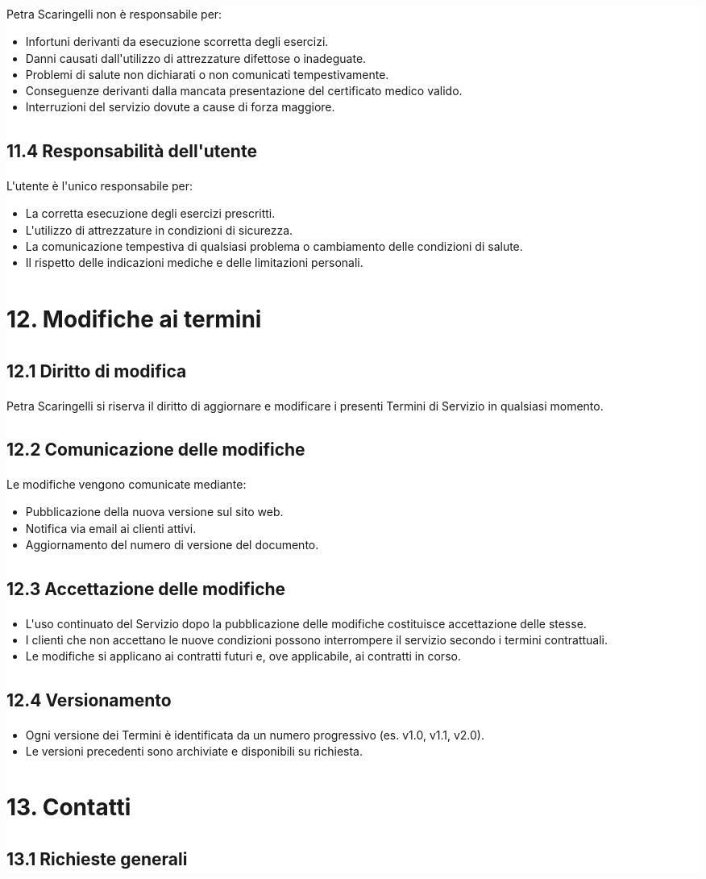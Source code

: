 Petra Scaringelli non è responsabile per:

- Infortuni derivanti da esecuzione scorretta degli esercizi.
- Danni causati dall'utilizzo di attrezzature difettose o inadeguate.
- Problemi di salute non dichiarati o non comunicati tempestivamente.
- Conseguenze derivanti dalla mancata presentazione del certificato medico valido.
- Interruzioni del servizio dovute a cause di forza maggiore.

## 11.4 Responsabilità dell'utente

L'utente è l'unico responsabile per:

- La corretta esecuzione degli esercizi prescritti.
- L'utilizzo di attrezzature in condizioni di sicurezza.
- La comunicazione tempestiva di qualsiasi problema o cambiamento delle condizioni di salute.
- Il rispetto delle indicazioni mediche e delle limitazioni personali.

# 12. Modifiche ai termini

## 12.1 Diritto di modifica

Petra Scaringelli si riserva il diritto di aggiornare e modificare i presenti Termini di Servizio in qualsiasi momento.

## 12.2 Comunicazione delle modifiche

Le modifiche vengono comunicate mediante:

- Pubblicazione della nuova versione sul sito web.
- Notifica via email ai clienti attivi.
- Aggiornamento del numero di versione del documento.

## 12.3 Accettazione delle modifiche

- L'uso continuato del Servizio dopo la pubblicazione delle modifiche costituisce accettazione delle stesse.
- I clienti che non accettano le nuove condizioni possono interrompere il servizio secondo i termini contrattuali.
- Le modifiche si applicano ai contratti futuri e, ove applicabile, ai contratti in corso.

## 12.4 Versionamento

- Ogni versione dei Termini è identificata da un numero progressivo (es. v1.0, v1.1, v2.0).
- Le versioni precedenti sono archiviate e disponibili su richiesta.

# 13. Contatti

## 13.1 Richieste generali
